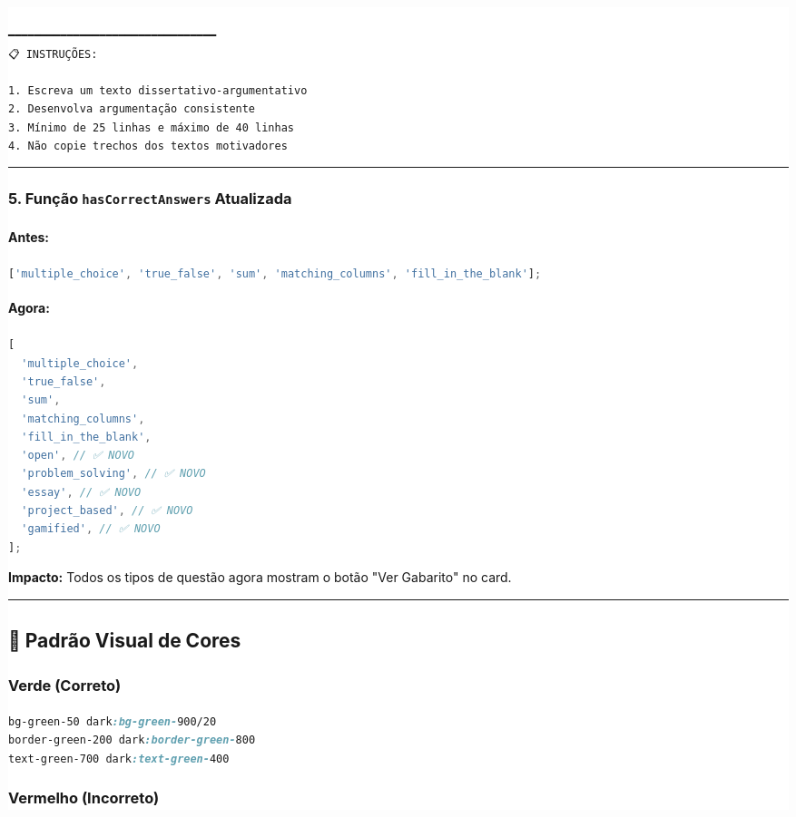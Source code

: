 ```

━━━━━━━━━━━━━━━━━━━━━━━━━━━━━━━━
📋 INSTRUÇÕES:

1. Escreva um texto dissertativo-argumentativo
2. Desenvolva argumentação consistente
3. Mínimo de 25 linhas e máximo de 40 linhas
4. Não copie trechos dos textos motivadores
```

---

### 5. **Função `hasCorrectAnswers` Atualizada**

#### Antes:

```typescript
['multiple_choice', 'true_false', 'sum', 'matching_columns', 'fill_in_the_blank'];
```

#### Agora:

```typescript
[
  'multiple_choice',
  'true_false',
  'sum',
  'matching_columns',
  'fill_in_the_blank',
  'open', // ✅ NOVO
  'problem_solving', // ✅ NOVO
  'essay', // ✅ NOVO
  'project_based', // ✅ NOVO
  'gamified', // ✅ NOVO
];
```

**Impacto:** Todos os tipos de questão agora mostram o botão "Ver Gabarito" no card.

---

## 🎨 Padrão Visual de Cores

### Verde (Correto)

```css
bg-green-50 dark:bg-green-900/20
border-green-200 dark:border-green-800
text-green-700 dark:text-green-400
```

### Vermelho (Incorreto)
